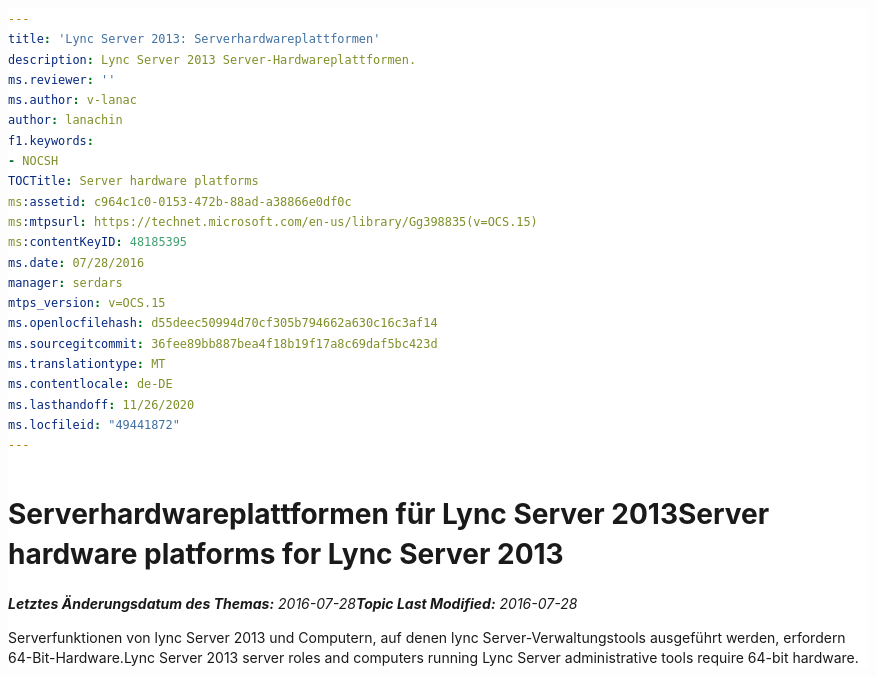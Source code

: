 ```yaml
---
title: 'Lync Server 2013: Serverhardwareplattformen'
description: Lync Server 2013 Server-Hardwareplattformen.
ms.reviewer: ''
ms.author: v-lanac
author: lanachin
f1.keywords:
- NOCSH
TOCTitle: Server hardware platforms
ms:assetid: c964c1c0-0153-472b-88ad-a38866e0df0c
ms:mtpsurl: https://technet.microsoft.com/en-us/library/Gg398835(v=OCS.15)
ms:contentKeyID: 48185395
ms.date: 07/28/2016
manager: serdars
mtps_version: v=OCS.15
ms.openlocfilehash: d55deec50994d70cf305b794662a630c16c3af14
ms.sourcegitcommit: 36fee89bb887bea4f18b19f17a8c69daf5bc423d
ms.translationtype: MT
ms.contentlocale: de-DE
ms.lasthandoff: 11/26/2020
ms.locfileid: "49441872"
---
```

# <a name="server-hardware-platforms-for-lync-server-2013"></a><span data-ttu-id="55d08-103">Serverhardwareplattformen für Lync Server 2013</span><span class="sxs-lookup"><span data-stu-id="55d08-103">Server hardware platforms for Lync Server 2013</span></span>

<div data-xmlns="http://www.w3.org/1999/xhtml">

<div class="topic" data-xmlns="http://www.w3.org/1999/xhtml" data-msxsl="urn:schemas-microsoft-com:xslt" data-cs="https://msdn.microsoft.com/">

<div data-asp="https://msdn2.microsoft.com/asp">



</div>

<div id="mainSection">

<div id="mainBody"><span data-ttu-id="55d08-104">

<span> </span></span><span class="sxs-lookup"><span data-stu-id="55d08-104">

<span> </span></span></span>

<span data-ttu-id="55d08-105">_**Letztes Änderungsdatum des Themas:** 2016-07-28_</span><span class="sxs-lookup"><span data-stu-id="55d08-105">_**Topic Last Modified:** 2016-07-28_</span></span>

<span data-ttu-id="55d08-106">Serverfunktionen von lync Server 2013 und Computern, auf denen lync Server-Verwaltungstools ausgeführt werden, erfordern 64-Bit-Hardware.</span><span class="sxs-lookup"><span data-stu-id="55d08-106">Lync Server 2013 server roles and computers running Lync Server administrative tools require 64-bit hardware.</span></span>
